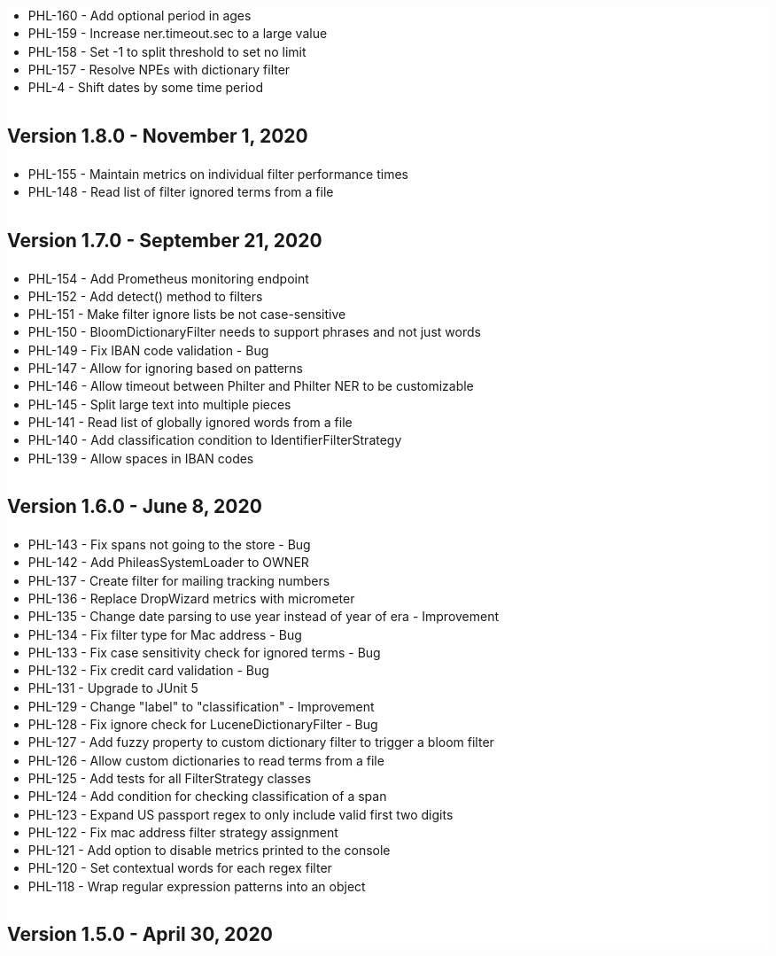 * PHL-160 - Add optional period in ages
* PHL-159 - Increase ner.timeout.sec to a large value
* PHL-158 - Set -1 to split threshold to set no limit
* PHL-157 - Resolve NPEs with dictionary filter
* PHL-4 - Shift dates by some time period

## Version 1.8.0 - November 1, 2020

* PHL-155 - Maintain metrics on individual filter performance times
* PHL-148 - Read list of filter ignored terms from a file

## Version 1.7.0 - September 21, 2020

* PHL-154 - Add Prometheus monitoring endpoint
* PHL-152 - Add detect() method to filters
* PHL-151 - Make filter ignore lists be not case-sensitive
* PHL-150 - BloomDictionaryFilter needs to support phrases and not just words
* PHL-149 - Fix IBAN code validation - Bug
* PHL-147 - Allow for ignoring based on patterns
* PHL-146 - Allow timeout between Philter and Philter NER to be customizable
* PHL-145 - Split large text into multiple pieces
* PHL-141 - Read list of globally ignored words from a file
* PHL-140 - Add classification condition to IdentifierFilterStrategy
* PHL-139 - Allow spaces in IBAN codes

## Version 1.6.0 - June 8, 2020

* PHL-143 - Fix spans not going to the store - Bug
* PHL-142 - Add PhileasSystemLoader to OWNER
* PHL-137 - Create filter for mailing tracking numbers
* PHL-136 - Replace DropWizard metrics with micrometer
* PHL-135 - Change date parsing to use year instead of year of era - Improvement
* PHL-134 - Fix filter type for Mac address - Bug
* PHL-133 - Fix case sensitivity check for ignored terms - Bug
* PHL-132 - Fix credit card validation - Bug
* PHL-131 - Upgrade to JUnit 5
* PHL-129 - Change "label" to "classification" - Improvement
* PHL-128 - Fix ignore check for LuceneDictionaryFilter - Bug
* PHL-127 - Add fuzzy property to custom dictionary filter to trigger a bloom filter
* PHL-126 - Allow custom dictionaries to read terms from a file
* PHL-125 - Add tests for all FilterStrategy classes
* PHL-124 - Add condition for checking classification of a span
* PHL-123 - Expand US passport regex to only include valid first two digits
* PHL-122 - Fix mac address filter strategy assignment
* PHL-121 - Add option to disable metrics printed to the console
* PHL-120 - Set contextual words for each regex filter
* PHL-118 - Wrap regular expression patterns into an object

## Version 1.5.0 - April 30, 2020
